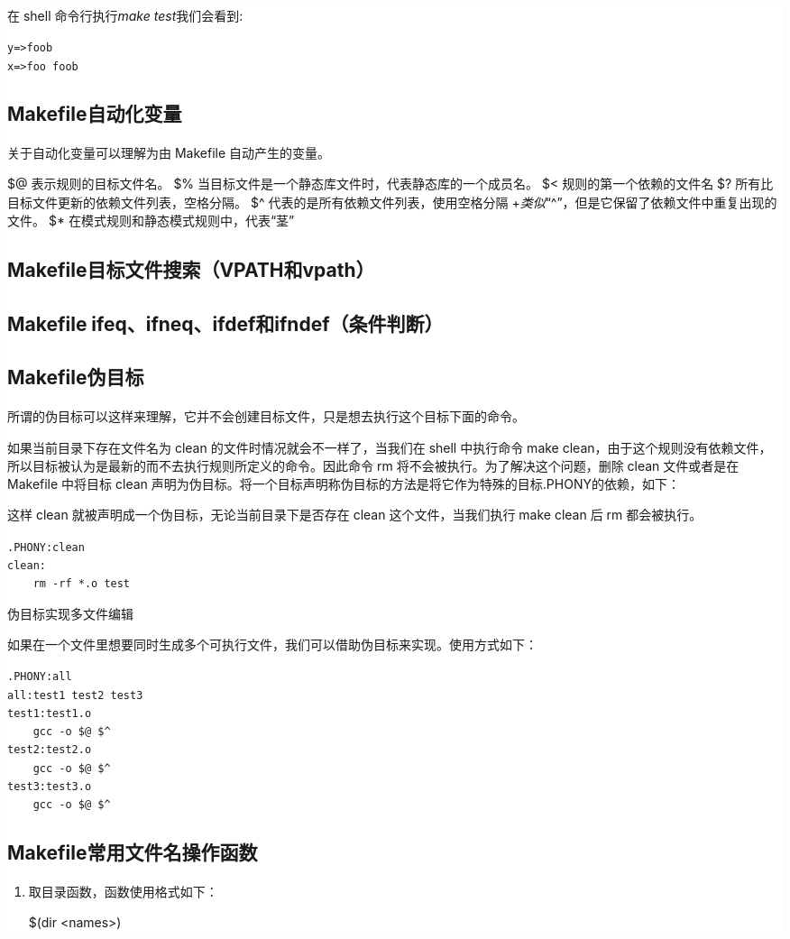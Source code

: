 在 shell 命令行执行*make test*我们会看到:

    y=>foob
    x=>foo foob

## Makefile自动化变量

关于自动化变量可以理解为由 Makefile 自动产生的变量。

$@  表示规则的目标文件名。
$%  当目标文件是一个静态库文件时，代表静态库的一个成员名。
$<  规则的第一个依赖的文件名
$?  所有比目标文件更新的依赖文件列表，空格分隔。
$^  代表的是所有依赖文件列表，使用空格分隔
$+  类似“$^”，但是它保留了依赖文件中重复出现的文件。
$*  在模式规则和静态模式规则中，代表“茎”

## Makefile目标文件搜索（VPATH和vpath）

## Makefile ifeq、ifneq、ifdef和ifndef（条件判断）

## Makefile伪目标

所谓的伪目标可以这样来理解，它并不会创建目标文件，只是想去执行这个目标下面的命令。

如果当前目录下存在文件名为  clean 的文件时情况就会不一样了，当我们在 shell 中执行命令 make clean，由于这个规则没有依赖文件，所以目标被认为是最新的而不去执行规则所定义的命令。因此命令 rm 将不会被执行。为了解决这个问题，删除 clean 文件或者是在 Makefile 中将目标 clean 声明为伪目标。将一个目标声明称伪目标的方法是将它作为特殊的目标.PHONY的依赖，如下：

这样 clean 就被声明成一个伪目标，无论当前目录下是否存在 clean 这个文件，当我们执行 make clean 后 rm 都会被执行。

    .PHONY:clean
    clean:
        rm -rf *.o test

伪目标实现多文件编辑

如果在一个文件里想要同时生成多个可执行文件，我们可以借助伪目标来实现。使用方式如下：

    .PHONY:all
    all:test1 test2 test3
    test1:test1.o
        gcc -o $@ $^
    test2:test2.o
        gcc -o $@ $^
    test3:test3.o
        gcc -o $@ $^

## Makefile常用文件名操作函数

1. 取目录函数，函数使用格式如下：

    $(dir &lt;names&gt;)
